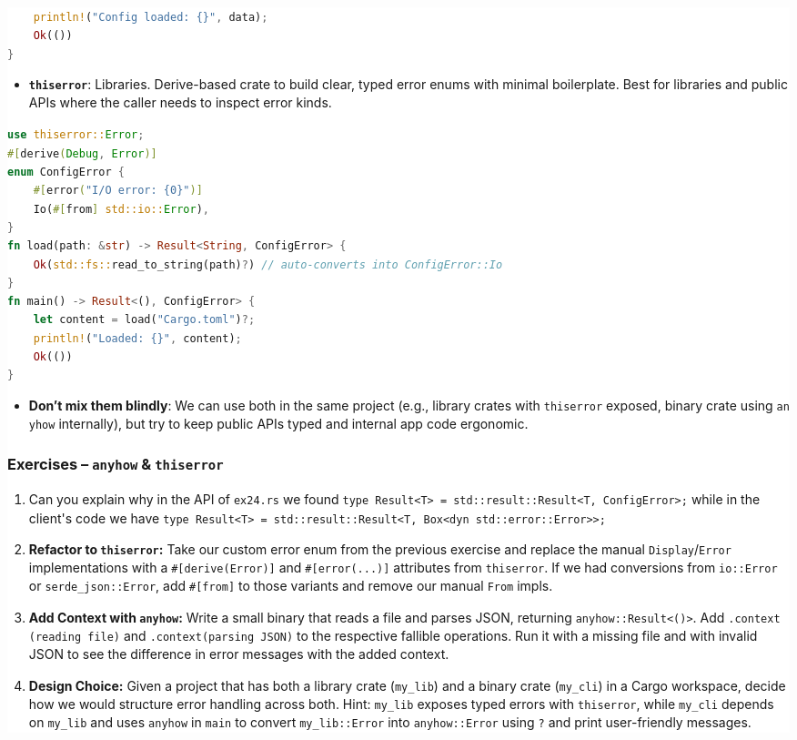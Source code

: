 ```rust
    println!("Config loaded: {}", data);
    Ok(())
}
```
* **`thiserror`**: Libraries. Derive-based crate to build clear, typed error enums with minimal boilerplate. Best for libraries and public APIs where the caller needs to inspect error kinds.  
```rust
use thiserror::Error;
#[derive(Debug, Error)]
enum ConfigError {
    #[error("I/O error: {0}")]
    Io(#[from] std::io::Error),
}
fn load(path: &str) -> Result<String, ConfigError> {
    Ok(std::fs::read_to_string(path)?) // auto-converts into ConfigError::Io
}
fn main() -> Result<(), ConfigError> {
    let content = load("Cargo.toml")?;
    println!("Loaded: {}", content);
    Ok(())
}
```
* **Don’t mix them blindly**: We can use both in the same project (e.g., library crates with `thiserror` exposed, binary crate using `anyhow` internally), but try to keep public APIs typed and internal app code ergonomic.







### Exercises – `anyhow` & `thiserror` 
1. Can you explain why in the API of `ex24.rs` we found `type Result<T> = std::result::Result<T, ConfigError>;` while in the client's code we have `type Result<T> = std::result::Result<T, Box<dyn std::error::Error>>;`  

1. **Refactor to `thiserror`:** Take our custom error enum from the previous exercise and replace the manual `Display`/`Error` implementations with a `#[derive(Error)]` and `#[error(...)]` attributes from `thiserror`. If we had conversions from `io::Error` or `serde_json::Error`, add `#[from]` to those variants and remove our manual `From` impls.  

1. **Add Context with `anyhow`:** Write a small binary that reads a file and parses JSON, returning `anyhow::Result<()>`. Add `.context(reading file)` and `.context(parsing JSON)` to the respective fallible operations. Run it with a missing file and with invalid JSON to see the difference in error messages with the added context.  

1. **Design Choice:** Given a project that has both a library crate (`my_lib`) and a binary crate (`my_cli`) in a Cargo workspace, decide how we would structure error handling across both. Hint: `my_lib` exposes typed errors with `thiserror`, while `my_cli` depends on `my_lib` and uses `anyhow` in `main` to convert `my_lib::Error` into `anyhow::Error` using `?` and print user-friendly messages.





